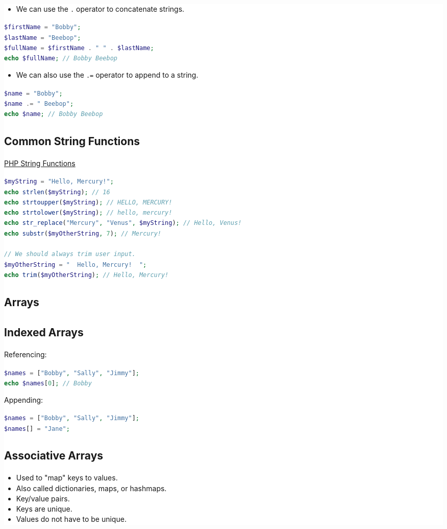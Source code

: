 - We can use the `.` operator to concatenate strings.

```php
$firstName = "Bobby";
$lastName = "Beebop";
$fullName = $firstName . " " . $lastName;
echo $fullName; // Bobby Beebop
```

- We can also use the `.=` operator to append to a string.

```php
$name = "Bobby";
$name .= " Beebop";
echo $name; // Bobby Beebop
```

## Common String Functions

[PHP String Functions](https://www.php.net/manual/en/ref.strings.php)

```php
$myString = "Hello, Mercury!";
echo strlen($myString); // 16
echo strtoupper($myString); // HELLO, MERCURY!
echo strtolower($myString); // hello, mercury!
echo str_replace("Mercury", "Venus", $myString); // Hello, Venus!
echo substr($myOtherString, 7); // Mercury!

// We should always trim user input.
$myOtherString = "  Hello, Mercury!  ";
echo trim($myOtherString); // Hello, Mercury!
```

## Arrays

## Indexed Arrays

Referencing:

```php
$names = ["Bobby", "Sally", "Jimmy"];
echo $names[0]; // Bobby
```

Appending:

```php
$names = ["Bobby", "Sally", "Jimmy"];
$names[] = "Jane";
```

## Associative Arrays

- Used to "map" keys to values.
- Also called dictionaries, maps, or hashmaps.
- Key/value pairs.
- Keys are unique.
- Values do not have to be unique.
